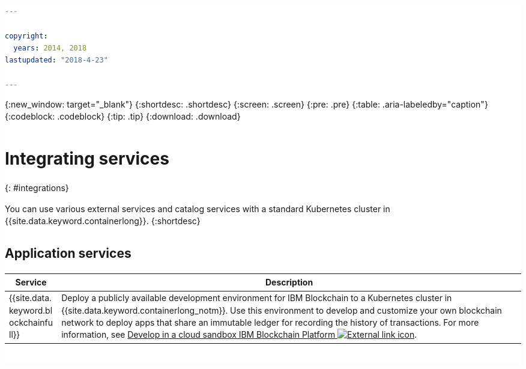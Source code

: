 ```yaml
---

copyright:
  years: 2014, 2018
lastupdated: "2018-4-23"

---
```


{:new_window: target="_blank"}
{:shortdesc: .shortdesc}
{:screen: .screen}
{:pre: .pre}
{:table: .aria-labeledby="caption"}
{:codeblock: .codeblock}
{:tip: .tip}
{:download: .download}




# Integrating services
{: #integrations}

You can use various external services and catalog services with a standard Kubernetes cluster in {{site.data.keyword.containerlong}}.
{:shortdesc}


## Application services
<table summary="Summary for accessibility">
<thead>
<tr>
<th>Service</th>
<th>Description</th>
</tr>
</thead>
<tbody>
<tr>
<td>{{site.data.keyword.blockchainfull}}</td>
<td>Deploy a publicly available development environment for IBM Blockchain to a Kubernetes cluster in {{site.data.keyword.containerlong_notm}}. Use this environment to develop and customize your own blockchain network to deploy apps that share an immutable ledger for recording the history of transactions. For more information, see <a href="https://ibm-blockchain.github.io" target="_blank">Develop in a cloud sandbox
IBM Blockchain Platform <img src="../icons/launch-glyph.svg" alt="External link icon"></a>. </td>
</tr>
</tbody>
</table>

<br />
